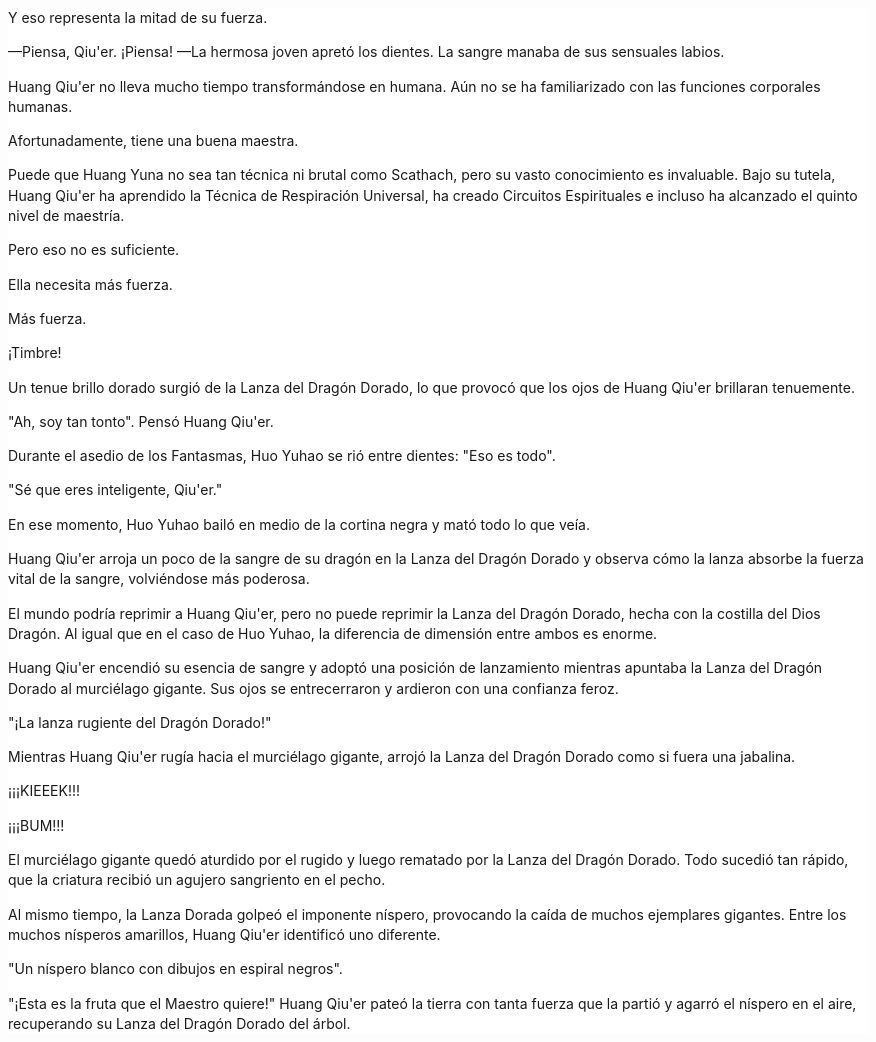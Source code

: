 Y eso representa la mitad de su fuerza.

—Piensa, Qiu'er. ¡Piensa! —La hermosa joven apretó los dientes. La sangre manaba de sus sensuales labios.

Huang Qiu'er no lleva mucho tiempo transformándose en humana. Aún no se ha familiarizado con las funciones corporales humanas.

Afortunadamente, tiene una buena maestra.

Puede que Huang Yuna no sea tan técnica ni brutal como Scathach, pero su vasto conocimiento es invaluable. Bajo su tutela, Huang Qiu'er ha aprendido la Técnica de Respiración Universal, ha creado Circuitos Espirituales e incluso ha alcanzado el quinto nivel de maestría.

Pero eso no es suficiente.

Ella necesita más fuerza.

Más fuerza.

¡Timbre!

Un tenue brillo dorado surgió de la Lanza del Dragón Dorado, lo que provocó que los ojos de Huang Qiu'er brillaran tenuemente.

"Ah, soy tan tonto". Pensó Huang Qiu'er.

Durante el asedio de los Fantasmas, Huo Yuhao se rió entre dientes: "Eso es todo".

"Sé que eres inteligente, Qiu'er."

En ese momento, Huo Yuhao bailó en medio de la cortina negra y mató todo lo que veía.

Huang Qiu'er arroja un poco de la sangre de su dragón en la Lanza del Dragón Dorado y observa cómo la lanza absorbe la fuerza vital de la sangre, volviéndose más poderosa.

El mundo podría reprimir a Huang Qiu'er, pero no puede reprimir la Lanza del Dragón Dorado, hecha con la costilla del Dios Dragón. Al igual que en el caso de Huo Yuhao, la diferencia de dimensión entre ambos es enorme.

Huang Qiu'er encendió su esencia de sangre y adoptó una posición de lanzamiento mientras apuntaba la Lanza del Dragón Dorado al murciélago gigante. Sus ojos se entrecerraron y ardieron con una confianza feroz.

"¡La lanza rugiente del Dragón Dorado!"

Mientras Huang Qiu'er rugía hacia el murciélago gigante, arrojó la Lanza del Dragón Dorado como si fuera una jabalina.

¡¡¡KIEEEK!!!

¡¡¡BUM!!!

El murciélago gigante quedó aturdido por el rugido y luego rematado por la Lanza del Dragón Dorado. Todo sucedió tan rápido, que la criatura recibió un agujero sangriento en el pecho.

Al mismo tiempo, la Lanza Dorada golpeó el imponente níspero, provocando la caída de muchos ejemplares gigantes. Entre los muchos nísperos amarillos, Huang Qiu'er identificó uno diferente.

"Un níspero blanco con dibujos en espiral negros".

"¡Esta es la fruta que el Maestro quiere!" Huang Qiu'er pateó la tierra con tanta fuerza que la partió y agarró el níspero en el aire, recuperando su Lanza del Dragón Dorado del árbol.
